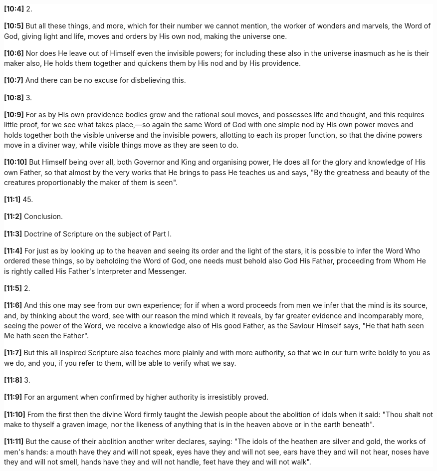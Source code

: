 **[10:4]** 2.

**[10:5]** But all these things, and more, which for their number we cannot mention, the worker of wonders and marvels, the Word of God, giving light and life, moves and orders by His own nod, making the universe one.

**[10:6]** Nor does He leave out of Himself even the invisible powers; for including these also in the universe inasmuch as he is their maker also, He holds them together and quickens them by His nod and by His providence.

**[10:7]** And there can be no excuse for disbelieving this.

**[10:8]** 3.

**[10:9]** For as by His own providence bodies grow and the rational soul moves, and possesses life and thought, and this requires little proof, for we see what takes place,—so again the same Word of God with one simple nod by His own power moves and holds together both the visible universe and the invisible powers, allotting to each its proper function, so that the divine powers move in a diviner way, while visible things move as they are seen to do.

**[10:10]** But Himself being over all, both Governor and King and organising power, He does all for the glory and knowledge of His own Father, so that almost by the very works that He brings to pass He teaches us and says, "By the greatness and beauty of the creatures proportionably the maker of them is seen".

**[11:1]** 45.

**[11:2]** Conclusion.

**[11:3]** Doctrine of Scripture on the subject of Part I.

**[11:4]** For just as by looking up to the heaven and seeing its order and the light of the stars, it is possible to infer the Word Who ordered these things, so by beholding the Word of God, one needs must behold also God His Father, proceeding from Whom He is rightly called His Father's Interpreter and Messenger.

**[11:5]** 2.

**[11:6]** And this one may see from our own experience; for if when a word proceeds from men we infer that the mind is its source, and, by thinking about the word, see with our reason the mind which it reveals, by far greater evidence and incomparably more, seeing the power of the Word, we receive a knowledge also of His good Father, as the Saviour Himself says, "He that hath seen Me hath seen the Father".

**[11:7]** But this all inspired Scripture also teaches more plainly and with more authority, so that we in our turn write boldly to you as we do, and you, if you refer to them, will be able to verify what we say.

**[11:8]** 3.

**[11:9]** For an argument when confirmed by higher authority is irresistibly proved.

**[11:10]** From the first then the divine Word firmly taught the Jewish people about the abolition of idols when it said: "Thou shalt not make to thyself a graven image, nor the likeness of anything that is in the heaven above or in the earth beneath".

**[11:11]** But the cause of their abolition another writer declares, saying: "The idols of the heathen are silver and gold, the works of men's hands: a mouth have they and will not speak, eyes have they and will not see, ears have they and will not hear, noses have they and will not smell, hands have they and will not handle, feet have they and will not walk".
